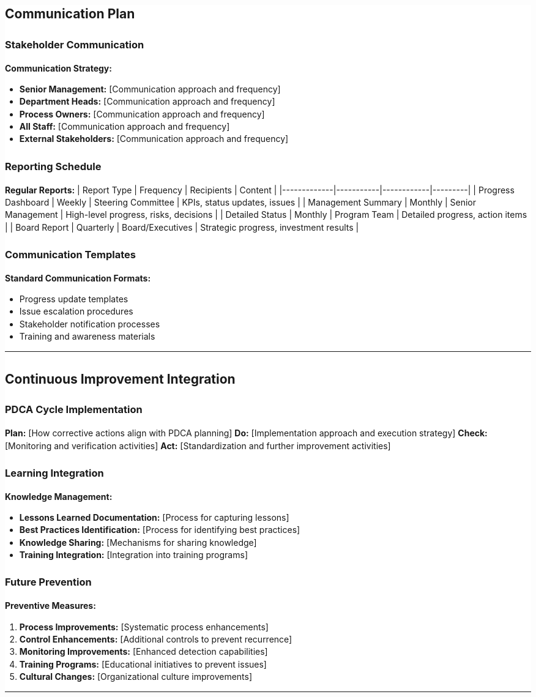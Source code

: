 
## Communication Plan

### Stakeholder Communication
**Communication Strategy:**
- **Senior Management:** [Communication approach and frequency]
- **Department Heads:** [Communication approach and frequency]
- **Process Owners:** [Communication approach and frequency]
- **All Staff:** [Communication approach and frequency]
- **External Stakeholders:** [Communication approach and frequency]

### Reporting Schedule
**Regular Reports:**
| Report Type | Frequency | Recipients | Content |
|-------------|-----------|------------|---------|
| Progress Dashboard | Weekly | Steering Committee | KPIs, status updates, issues |
| Management Summary | Monthly | Senior Management | High-level progress, risks, decisions |
| Detailed Status | Monthly | Program Team | Detailed progress, action items |
| Board Report | Quarterly | Board/Executives | Strategic progress, investment results |

### Communication Templates
**Standard Communication Formats:**
- Progress update templates
- Issue escalation procedures
- Stakeholder notification processes
- Training and awareness materials

---

## Continuous Improvement Integration

### PDCA Cycle Implementation
**Plan:** [How corrective actions align with PDCA planning]
**Do:** [Implementation approach and execution strategy]
**Check:** [Monitoring and verification activities]
**Act:** [Standardization and further improvement activities]

### Learning Integration
**Knowledge Management:**
- **Lessons Learned Documentation:** [Process for capturing lessons]
- **Best Practices Identification:** [Process for identifying best practices]
- **Knowledge Sharing:** [Mechanisms for sharing knowledge]
- **Training Integration:** [Integration into training programs]

### Future Prevention
**Preventive Measures:**
1. **Process Improvements:** [Systematic process enhancements]
2. **Control Enhancements:** [Additional controls to prevent recurrence]
3. **Monitoring Improvements:** [Enhanced detection capabilities]
4. **Training Programs:** [Educational initiatives to prevent issues]
5. **Cultural Changes:** [Organizational culture improvements]

---